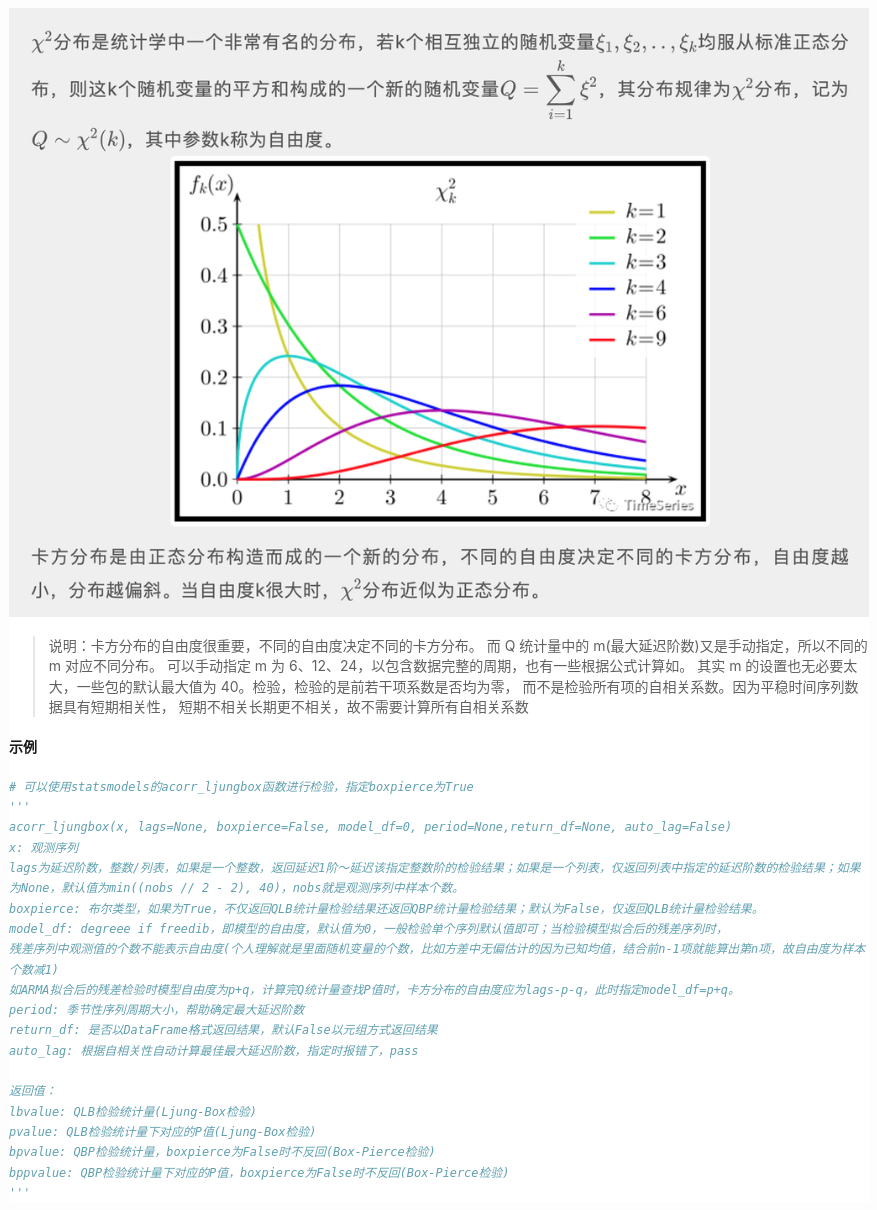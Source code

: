 ![img](images/x_dist.png)

> 说明：卡方分布的自由度很重要，不同的自由度决定不同的卡方分布。
> 而 Q 统计量中的 m(最大延迟阶数)又是手动指定，所以不同的 m 对应不同分布。
> 可以手动指定 m 为 6、12、24，以包含数据完整的周期，也有一些根据公式计算如。
> 其实 m 的设置也无必要太大，一些包的默认最大值为 40。检验，检验的是前若干项系数是否均为零，
> 而不是检验所有项的自相关系数。因为平稳时间序列数据具有短期相关性，
> 短期不相关长期更不相关，故不需要计算所有自相关系数

#### 示例

```python
# 可以使用statsmodels的acorr_ljungbox函数进行检验，指定boxpierce为True
'''
acorr_ljungbox(x, lags=None, boxpierce=False, model_df=0, period=None,return_df=None, auto_lag=False)
x: 观测序列
lags为延迟阶数，整数/列表，如果是一个整数，返回延迟1阶～延迟该指定整数阶的检验结果；如果是一个列表，仅返回列表中指定的延迟阶数的检验结果；如果为None，默认值为min((nobs // 2 - 2), 40)，nobs就是观测序列中样本个数。
boxpierce: 布尔类型，如果为True，不仅返回QLB统计量检验结果还返回QBP统计量检验结果；默认为False，仅返回QLB统计量检验结果。
model_df: degreee if freedib，即模型的自由度，默认值为0，一般检验单个序列默认值即可；当检验模型拟合后的残差序列时，
残差序列中观测值的个数不能表示自由度(个人理解就是里面随机变量的个数，比如方差中无偏估计的因为已知均值，结合前n-1项就能算出第n项，故自由度为样本个数减1)
如ARMA拟合后的残差检验时模型自由度为p+q，计算完Q统计量查找P值时，卡方分布的自由度应为lags-p-q，此时指定model_df=p+q。
period: 季节性序列周期大小，帮助确定最大延迟阶数
return_df: 是否以DataFrame格式返回结果，默认False以元组方式返回结果
auto_lag: 根据自相关性自动计算最佳最大延迟阶数，指定时报错了，pass

返回值：
lbvalue: QLB检验统计量(Ljung-Box检验)
pvalue: QLB检验统计量下对应的P值(Ljung-Box检验)
bpvalue: QBP检验统计量，boxpierce为False时不反回(Box-Pierce检验)
bppvalue: QBP检验统计量下对应的P值，boxpierce为False时不反回(Box-Pierce检验)
'''

```